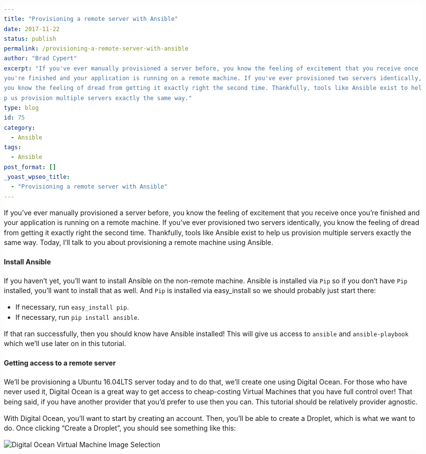 ```yaml
---
title: "Provisioning a remote server with Ansible"
date: 2017-11-22
status: publish
permalink: /provisioning-a-remote-server-with-ansible
author: "Brad Cypert"
excerpt: "If you've ever manually provisioned a server before, you know the feeling of excitement that you receive once you're finished and your application is running on a remote machine. If you've ever provisioned two servers identically, you know the feeling of dread from getting it exactly right the second time. Thankfully, tools like Ansible exist to help us provision multiple servers exactly the same way."
type: blog
id: 75
category:
  - Ansible
tags:
  - Ansible
post_format: []
_yoast_wpseo_title:
  - "Provisioning a remote server with Ansible"
---
```


If you’ve ever manually provisioned a server before, you know the feeling of excitement that you receive once you’re finished and your application is running on a remote machine. If you’ve ever provisioned two servers identically, you know the feeling of dread from getting it exactly right the second time. Thankfully, tools like Ansible exist to help us provision multiple servers exactly the same way. Today, I’ll talk to you about provisioning a remote machine using Ansible.

#### Install Ansible

If you haven’t yet, you’ll want to install Ansible on the non-remote machine. Ansible is installed via `Pip` so if you don’t have `Pip` installed, you’ll want to install that as well. And `Pip` is installed via easy_install so we should probably just start there:

- If necessary, run `easy_install pip`.
- If necessary, run `pip install ansible`.

If that ran successfully, then you should know have Ansible installed! This will give us access to `ansible` and `ansible-playbook` which we’ll use later on in this tutorial.

#### Getting access to a remote server

We’ll be provisioning a Ubuntu 16.04LTS server today and to do that, we’ll create one using Digital Ocean. For those who have never used it, Digital Ocean is a great way to get access to cheap-costing Virtual Machines that you have full control over! That being said, if you have another provider that you’d prefer to use then you can. This tutorial should be relatively provider agnostic.

With Digital Ocean, you’ll want to start by creating an account. Then, you’ll be able to create a Droplet, which is what we want to do. Once clicking “Create a Droplet”, you should see something like this:

![Digital Ocean Virtual Machine Image Selection](/Screen-Shot-2017-11-22-at-4.18.18-PM.png)
